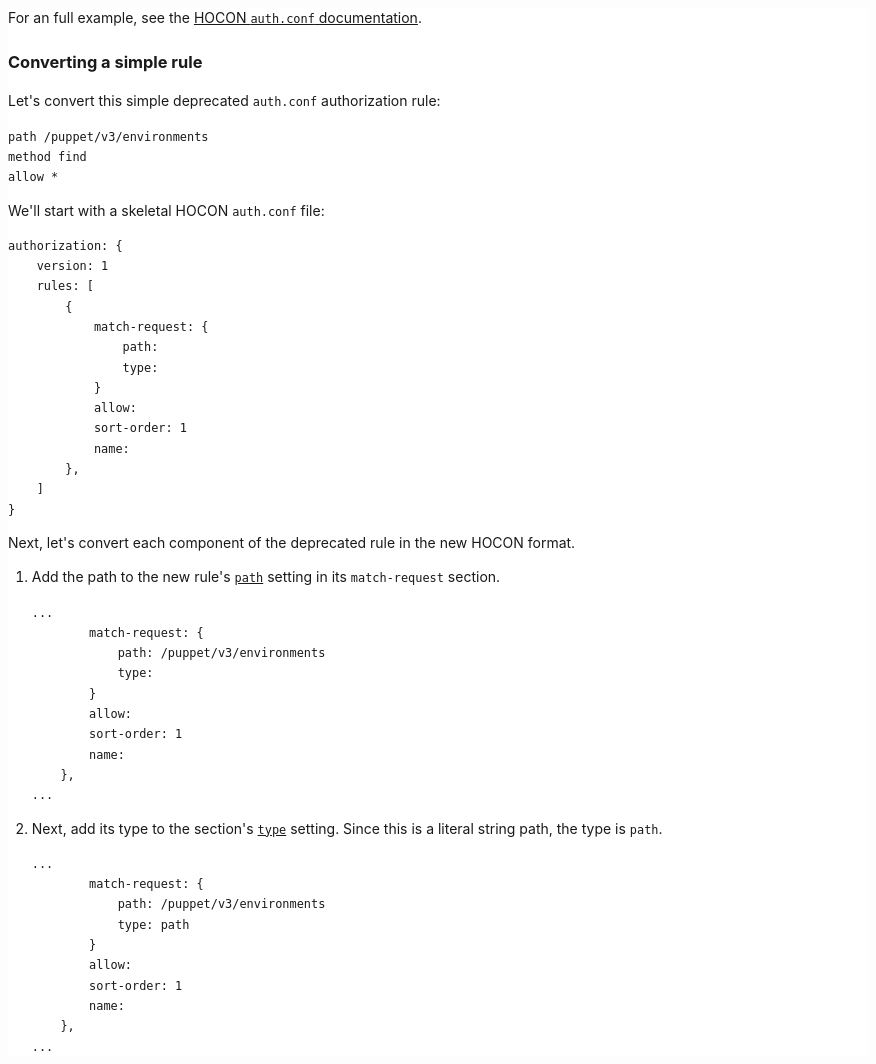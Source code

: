 For an full example, see the [HOCON `auth.conf` documentation](./config_file_auth.html#hocon-example).

### Converting a simple rule

Let's convert this simple deprecated `auth.conf` authorization rule:

```
path /puppet/v3/environments
method find
allow *
```

We'll start with a skeletal HOCON `auth.conf` file:

``` hocon
authorization: {
    version: 1
    rules: [
        {
            match-request: {
                path:
                type:
            }
            allow:
            sort-order: 1
            name:
        },
    ]
}
```

Next, let's convert each component of the deprecated rule in the new HOCON format.

1. Add the path to the new rule's [`path`](./config_file_auth.html#match-request) setting in its `match-request` section.

    ``` hocon
    ...
            match-request: {
                path: /puppet/v3/environments
                type:
            }
            allow:
            sort-order: 1
            name:
        },
    ...
    ```

2. Next, add its type to the section's [`type`](./config_file_auth.html#match-request) setting. Since this is a literal string path, the type is `path`.

    ``` hocon
    ...
            match-request: {
                path: /puppet/v3/environments
                type: path
            }
            allow:
            sort-order: 1
            name:
        },
    ...
    ```
